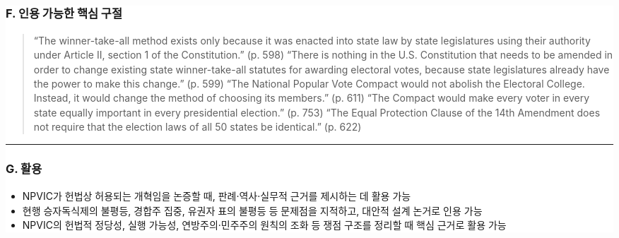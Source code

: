 
### F. 인용 가능한 핵심 구절
> “The winner-take-all method exists only because it was enacted into state law by state legislatures using their authority under Article II, section 1 of the Constitution.” (p. 598)
> “There is nothing in the U.S. Constitution that needs to be amended in order to change existing state winner-take-all statutes for awarding electoral votes, because state legislatures already have the power to make this change.” (p. 599)
> “The National Popular Vote Compact would not abolish the Electoral College. Instead, it would change the method of choosing its members.” (p. 611)
> “The Compact would make every voter in every state equally important in every presidential election.” (p. 753)
> “The Equal Protection Clause of the 14th Amendment does not require that the election laws of all 50 states be identical.” (p. 622)

---

### G. 활용
- NPVIC가 헌법상 허용되는 개혁임을 논증할 때, 판례·역사·실무적 근거를 제시하는 데 활용 가능  
- 현행 승자독식제의 불평등, 경합주 집중, 유권자 표의 불평등 등 문제점을 지적하고, 대안적 설계 논거로 인용 가능  
- NPVIC의 헌법적 정당성, 실행 가능성, 연방주의·민주주의 원칙의 조화 등 쟁점 구조를 정리할 때 핵심 근거로 활용 가능

